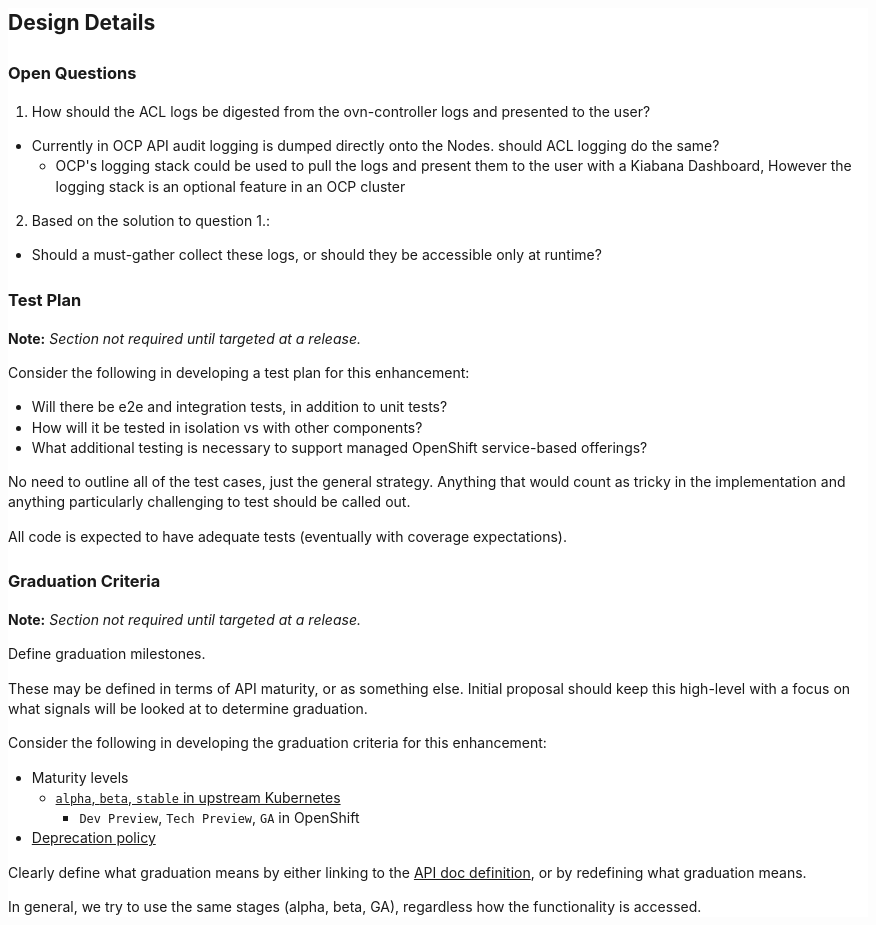 ## Design Details

### Open Questions

1. How should the ACL logs be digested from the ovn-controller logs and presented to the user?

- Currently in OCP API audit logging is dumped directly onto the Nodes. should ACL logging do the same?
  - OCP's logging stack could be used to pull the logs and present them to the user with a Kiabana Dashboard, However the logging
          stack is an optional feature in an OCP cluster

2. Based on the solution to question 1.:

- Should a must-gather collect these logs, or should they be accessible only at runtime?

### Test Plan

**Note:** *Section not required until targeted at a release.*

Consider the following in developing a test plan for this enhancement:

- Will there be e2e and integration tests, in addition to unit tests?
- How will it be tested in isolation vs with other components?
- What additional testing is necessary to support managed OpenShift service-based offerings?

No need to outline all of the test cases, just the general strategy. Anything
that would count as tricky in the implementation and anything particularly
challenging to test should be called out.

All code is expected to have adequate tests (eventually with coverage
expectations).

### Graduation Criteria

**Note:** *Section not required until targeted at a release.*

Define graduation milestones.

These may be defined in terms of API maturity, or as something else. Initial proposal
should keep this high-level with a focus on what signals will be looked at to
determine graduation.

Consider the following in developing the graduation criteria for this
enhancement:

- Maturity levels
  - [`alpha`, `beta`, `stable` in upstream Kubernetes][maturity-levels]
    - `Dev Preview`, `Tech Preview`, `GA` in OpenShift
- [Deprecation policy][deprecation-policy]

Clearly define what graduation means by either linking to the [API doc definition](https://kubernetes.io/docs/concepts/overview/kubernetes-api/#api-versioning),
or by redefining what graduation means.

In general, we try to use the same stages (alpha, beta, GA), regardless how the functionality is accessed.


[maturity-levels]: https://git.k8s.io/community/contributors/devel/sig-architecture/api_changes.md#alpha-beta-and-stable-versions
[deprecation-policy]: https://kubernetes.io/docs/reference/using-api/deprecation-policy/